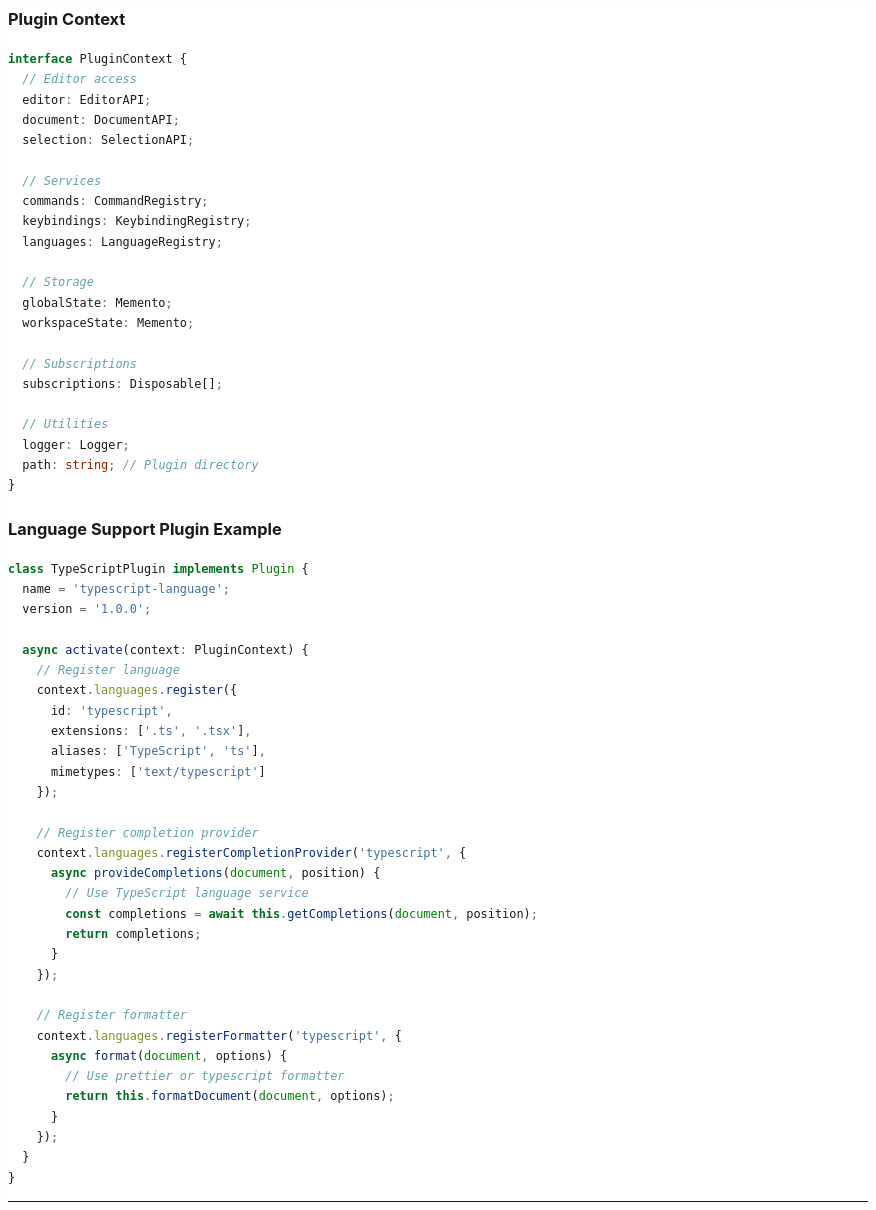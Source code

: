 ### Plugin Context

```typescript
interface PluginContext {
  // Editor access
  editor: EditorAPI;
  document: DocumentAPI;
  selection: SelectionAPI;
  
  // Services
  commands: CommandRegistry;
  keybindings: KeybindingRegistry;
  languages: LanguageRegistry;
  
  // Storage
  globalState: Memento;
  workspaceState: Memento;
  
  // Subscriptions
  subscriptions: Disposable[];
  
  // Utilities
  logger: Logger;
  path: string; // Plugin directory
}
```

### Language Support Plugin Example

```typescript
class TypeScriptPlugin implements Plugin {
  name = 'typescript-language';
  version = '1.0.0';
  
  async activate(context: PluginContext) {
    // Register language
    context.languages.register({
      id: 'typescript',
      extensions: ['.ts', '.tsx'],
      aliases: ['TypeScript', 'ts'],
      mimetypes: ['text/typescript']
    });
    
    // Register completion provider
    context.languages.registerCompletionProvider('typescript', {
      async provideCompletions(document, position) {
        // Use TypeScript language service
        const completions = await this.getCompletions(document, position);
        return completions;
      }
    });
    
    // Register formatter
    context.languages.registerFormatter('typescript', {
      async format(document, options) {
        // Use prettier or typescript formatter
        return this.formatDocument(document, options);
      }
    });
  }
}
```

---